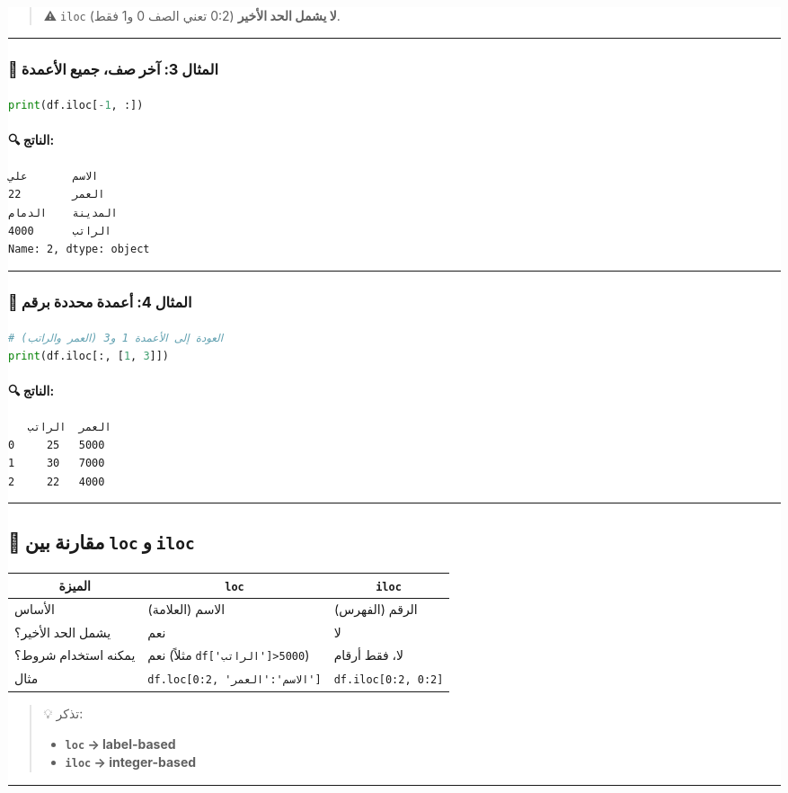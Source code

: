 > ⚠️ `iloc` **لا يشمل الحد الأخير** (0:2 تعني الصف 0 و1 فقط).

---

### 📌 المثال 3: آخر صف، جميع الأعمدة

```python
print(df.iloc[-1, :])
```

#### 🔍 الناتج:
```
الاسم       علي
العمر        22
المدينة    الدمام
الراتب      4000
Name: 2, dtype: object
```

---

### 📌 المثال 4: أعمدة محددة برقم

```python
# العودة إلى الأعمدة 1 و3 (العمر والراتب)
print(df.iloc[:, [1, 3]])
```

#### 🔍 الناتج:
```
   العمر  الراتب
0     25   5000
1     30   7000
2     22   4000
```

---

## 🔹 **مقارنة بين `loc` و `iloc`**

| الميزة | `loc` | `iloc` |
|--------|------|--------|
| الأساس | الاسم (العلامة) | الرقم (الفهرس) |
| يشمل الحد الأخير؟ | نعم | لا |
| يمكنه استخدام شروط؟ | نعم (مثلاً `df['الراتب']>5000`) | لا، فقط أرقام |
| مثال | `df.loc[0:2, 'الاسم':'العمر']` | `df.iloc[0:2, 0:2]` |

> 💡 تذكر:  
> - **`loc` → label-based**  
> - **`iloc` → integer-based**

---
